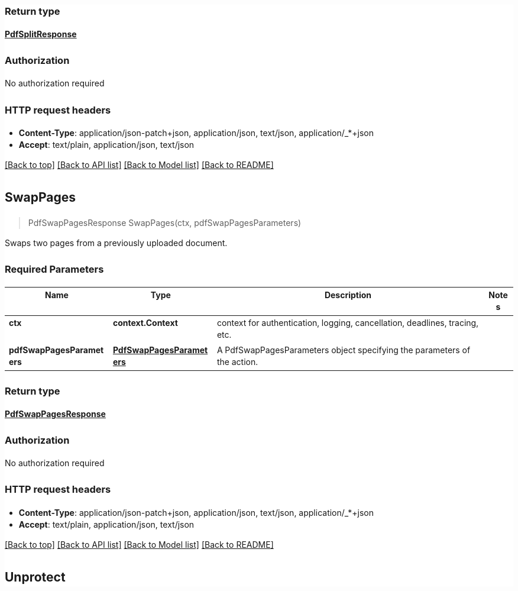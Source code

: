 ### Return type

[**PdfSplitResponse**](PdfSplitResponse.md)

### Authorization

No authorization required

### HTTP request headers

- **Content-Type**: application/json-patch+json, application/json, text/json, application/_*+json
- **Accept**: text/plain, application/json, text/json

[[Back to top]](#) [[Back to API list]](../README.md#documentation-for-api-endpoints)
[[Back to Model list]](../README.md#documentation-for-models)
[[Back to README]](../README.md)


## SwapPages

> PdfSwapPagesResponse SwapPages(ctx, pdfSwapPagesParameters)

Swaps two pages from a previously uploaded document.

### Required Parameters


Name | Type | Description  | Notes
------------- | ------------- | ------------- | -------------
**ctx** | **context.Context** | context for authentication, logging, cancellation, deadlines, tracing, etc.
**pdfSwapPagesParameters** | [**PdfSwapPagesParameters**](PdfSwapPagesParameters.md)| A PdfSwapPagesParameters object specifying the parameters of the action. | 

### Return type

[**PdfSwapPagesResponse**](PdfSwapPagesResponse.md)

### Authorization

No authorization required

### HTTP request headers

- **Content-Type**: application/json-patch+json, application/json, text/json, application/_*+json
- **Accept**: text/plain, application/json, text/json

[[Back to top]](#) [[Back to API list]](../README.md#documentation-for-api-endpoints)
[[Back to Model list]](../README.md#documentation-for-models)
[[Back to README]](../README.md)


## Unprotect
